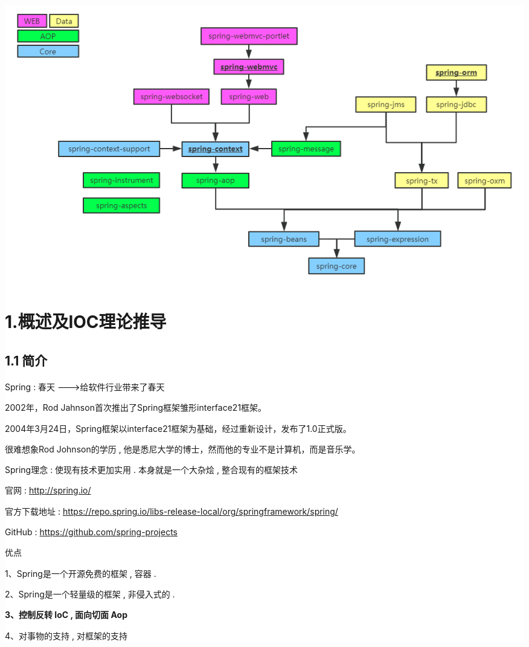 ![image-20200817114005016](Spring狂神说.assets/image-20200817114005016.png)

# 1.概述及IOC理论推导

## 1.1 简介

Spring : 春天 --->给软件行业带来了春天

2002年，Rod Jahnson首次推出了Spring框架雏形interface21框架。

2004年3月24日，Spring框架以interface21框架为基础，经过重新设计，发布了1.0正式版。

很难想象Rod Johnson的学历 , 他是悉尼大学的博士，然而他的专业不是计算机，而是音乐学。

Spring理念 : 使现有技术更加实用 . 本身就是一个大杂烩 , 整合现有的框架技术

官网 : http://spring.io/

官方下载地址 : https://repo.spring.io/libs-release-local/org/springframework/spring/

GitHub : https://github.com/spring-projects

优点

1、Spring是一个开源免费的框架 , 容器  .

2、Spring是一个轻量级的框架 , 非侵入式的 .

**3、控制反转 IoC  , 面向切面 Aop**

4、对事物的支持 , 对框架的支持
